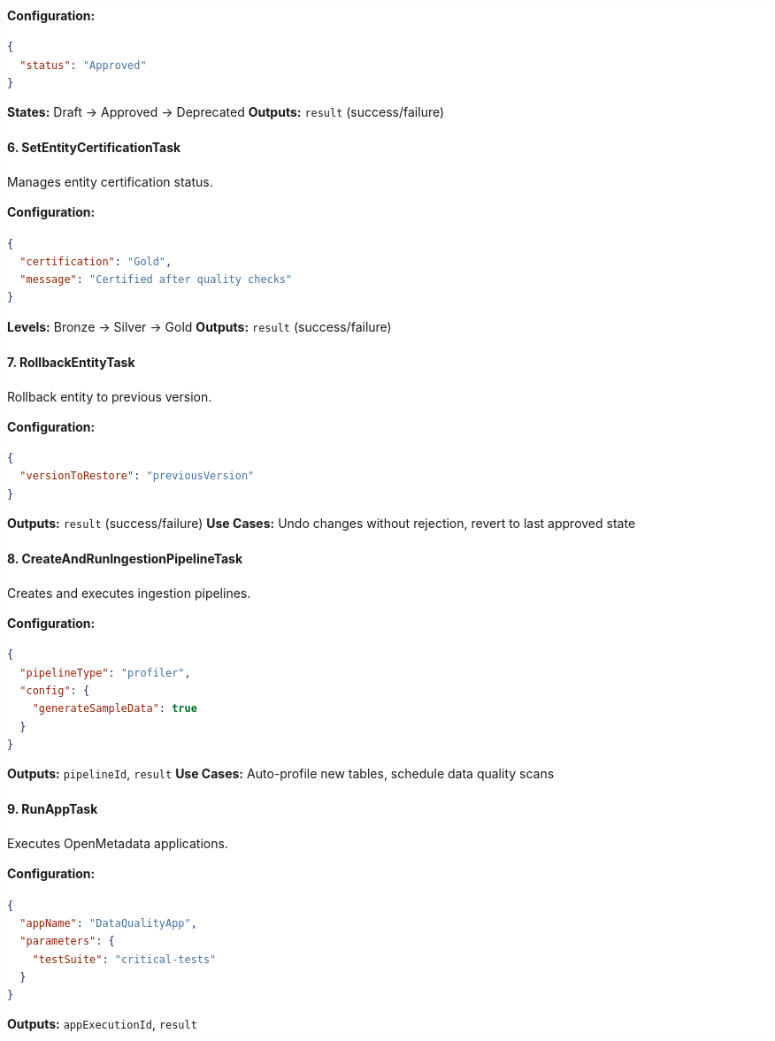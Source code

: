 **Configuration:**
```json
{
  "status": "Approved"
}
```
**States:** Draft → Approved → Deprecated
**Outputs:** `result` (success/failure)

#### 6. **SetEntityCertificationTask**
Manages entity certification status.

**Configuration:**
```json
{
  "certification": "Gold",
  "message": "Certified after quality checks"
}
```
**Levels:** Bronze → Silver → Gold
**Outputs:** `result` (success/failure)

#### 7. **RollbackEntityTask**
Rollback entity to previous version.

**Configuration:**
```json
{
  "versionToRestore": "previousVersion"
}
```
**Outputs:** `result` (success/failure)
**Use Cases:** Undo changes without rejection, revert to last approved state

#### 8. **CreateAndRunIngestionPipelineTask**
Creates and executes ingestion pipelines.

**Configuration:**
```json
{
  "pipelineType": "profiler",
  "config": {
    "generateSampleData": true
  }
}
```
**Outputs:** `pipelineId`, `result`
**Use Cases:** Auto-profile new tables, schedule data quality scans

#### 9. **RunAppTask**
Executes OpenMetadata applications.

**Configuration:**
```json
{
  "appName": "DataQualityApp",
  "parameters": {
    "testSuite": "critical-tests"
  }
}
```
**Outputs:** `appExecutionId`, `result`
